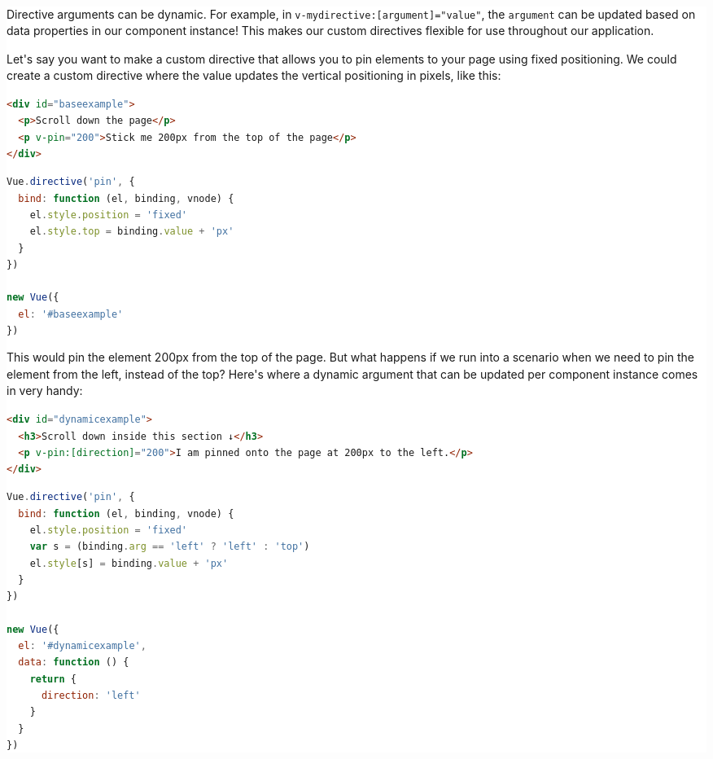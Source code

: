 Directive arguments can be dynamic. For example, in `v-mydirective:[argument]="value"`, the `argument` can be updated based on data properties in our component instance! This makes our custom directives flexible for use throughout our application.

Let's say you want to make a custom directive that allows you to pin elements to your page using fixed positioning. We could create a custom directive where the value updates the vertical positioning in pixels, like this:

```html
<div id="baseexample">
  <p>Scroll down the page</p>
  <p v-pin="200">Stick me 200px from the top of the page</p>
</div>
```

```js
Vue.directive('pin', {
  bind: function (el, binding, vnode) {
    el.style.position = 'fixed'
    el.style.top = binding.value + 'px'
  }
})

new Vue({
  el: '#baseexample'
})
```

This would pin the element 200px from the top of the page. But what happens if we run into a scenario when we need to pin the element from the left, instead of the top? Here's where a dynamic argument that can be updated per component instance comes in very handy:


```html
<div id="dynamicexample">
  <h3>Scroll down inside this section ↓</h3>
  <p v-pin:[direction]="200">I am pinned onto the page at 200px to the left.</p>
</div>
```

```js
Vue.directive('pin', {
  bind: function (el, binding, vnode) {
    el.style.position = 'fixed'
    var s = (binding.arg == 'left' ? 'left' : 'top')
    el.style[s] = binding.value + 'px'
  }
})

new Vue({
  el: '#dynamicexample',
  data: function () {
    return {
      direction: 'left'
    }
  }
})
```
